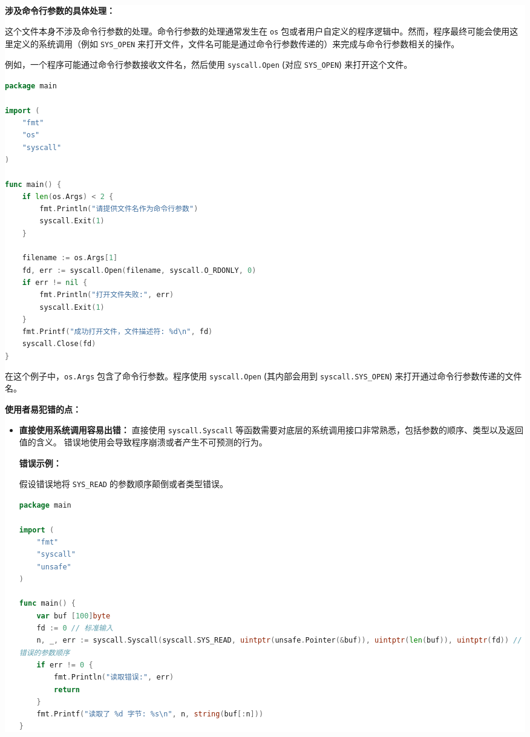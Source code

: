 **涉及命令行参数的具体处理：**

这个文件本身不涉及命令行参数的处理。命令行参数的处理通常发生在 `os` 包或者用户自定义的程序逻辑中。然而，程序最终可能会使用这里定义的系统调用（例如 `SYS_OPEN` 来打开文件，文件名可能是通过命令行参数传递的）来完成与命令行参数相关的操作。

例如，一个程序可能通过命令行参数接收文件名，然后使用 `syscall.Open` (对应 `SYS_OPEN`) 来打开这个文件。

```go
package main

import (
	"fmt"
	"os"
	"syscall"
)

func main() {
	if len(os.Args) < 2 {
		fmt.Println("请提供文件名作为命令行参数")
		syscall.Exit(1)
	}

	filename := os.Args[1]
	fd, err := syscall.Open(filename, syscall.O_RDONLY, 0)
	if err != nil {
		fmt.Println("打开文件失败:", err)
		syscall.Exit(1)
	}
	fmt.Printf("成功打开文件，文件描述符: %d\n", fd)
	syscall.Close(fd)
}
```

在这个例子中，`os.Args` 包含了命令行参数。程序使用 `syscall.Open` (其内部会用到 `syscall.SYS_OPEN`) 来打开通过命令行参数传递的文件名。

**使用者易犯错的点：**

* **直接使用系统调用容易出错：** 直接使用 `syscall.Syscall` 等函数需要对底层的系统调用接口非常熟悉，包括参数的顺序、类型以及返回值的含义。 错误地使用会导致程序崩溃或者产生不可预测的行为。

    **错误示例：**

    假设错误地将 `SYS_READ` 的参数顺序颠倒或者类型错误。

    ```go
    package main

    import (
        "fmt"
        "syscall"
        "unsafe"
    )

    func main() {
        var buf [100]byte
        fd := 0 // 标准输入
        n, _, err := syscall.Syscall(syscall.SYS_READ, uintptr(unsafe.Pointer(&buf)), uintptr(len(buf)), uintptr(fd)) // 错误的参数顺序
        if err != 0 {
            fmt.Println("读取错误:", err)
            return
        }
        fmt.Printf("读取了 %d 字节: %s\n", n, string(buf[:n]))
    }
    ```
